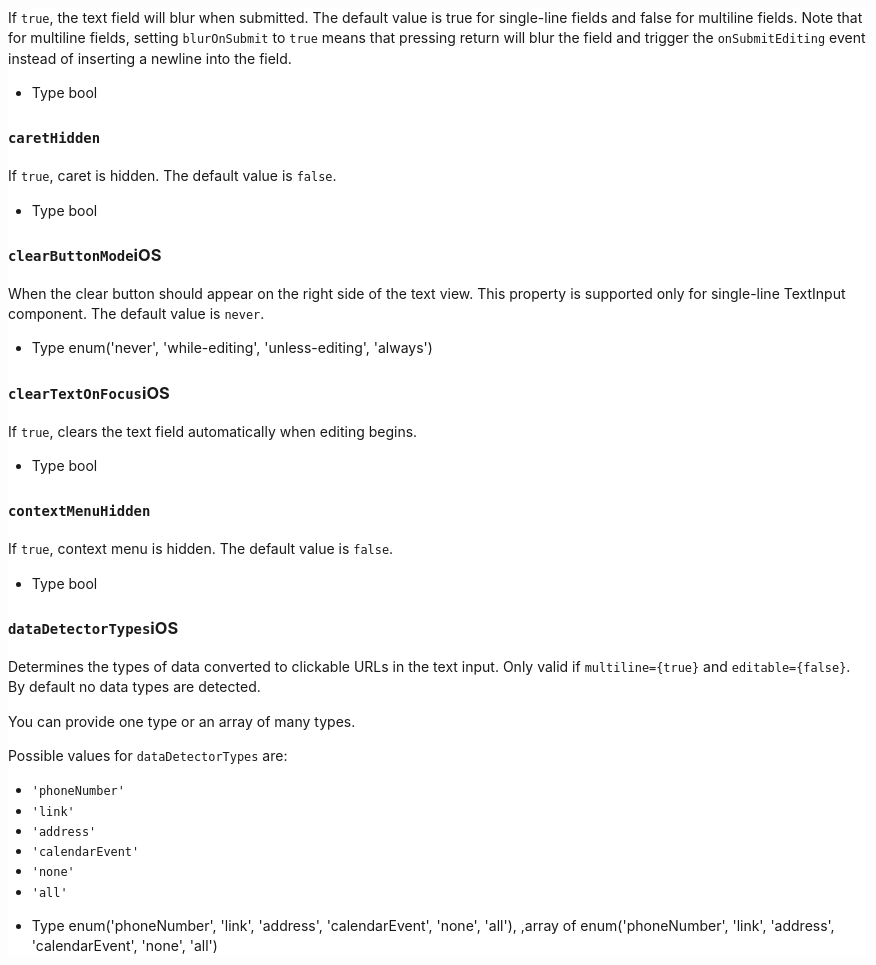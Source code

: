 If `true`, the text field will blur when submitted. The default value is true for single-line fields and false for multiline fields. Note that for multiline fields, setting `blurOnSubmit` to `true` means that pressing return will blur the field and trigger the `onSubmitEditing` event instead of inserting a newline into the field.

* Type
  bool

### `caretHidden`

If `true`, caret is hidden. The default value is `false`.

* Type
  bool

### `clearButtonMode`iOS

When the clear button should appear on the right side of the text view. This property is supported only for single-line TextInput component. The default value is `never`.

* Type
  enum('never', 'while-editing', 'unless-editing', 'always')

### `clearTextOnFocus`iOS

If `true`, clears the text field automatically when editing begins.

* Type
  bool

### `contextMenuHidden`

If `true`, context menu is hidden. The default value is `false`.

* Type
  bool

### `dataDetectorTypes`iOS

Determines the types of data converted to clickable URLs in the text input. Only valid if `multiline={true}` and `editable={false}`. By default no data types are detected.

You can provide one type or an array of many types.

Possible values for `dataDetectorTypes` are:

* `'phoneNumber'`
* `'link'`
* `'address'`
* `'calendarEvent'`
* `'none'`
* `'all'`

- Type
  enum('phoneNumber', 'link', 'address', 'calendarEvent', 'none', 'all'), ,array of enum('phoneNumber', 'link', 'address', 'calendarEvent', 'none', 'all')
